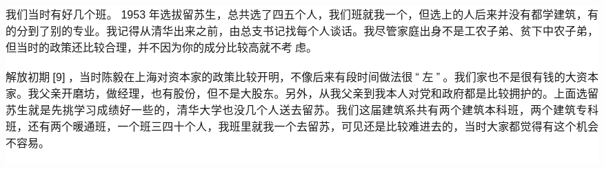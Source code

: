   </p>
  <p class="p2" style='margin: 0px; text-align: justify; font-variant-numeric: normal; font-variant-east-asian: normal; font-stretch: normal; font-size: 16px; line-height: normal; font-family: "PingFang TC";'>
   <span class="s1" style="font-kerning: none;">
    我们当时有好几个班。
   </span>
   <span class="s2" style="font-variant-numeric: normal; font-variant-east-asian: normal; font-stretch: normal; line-height: normal; font-family: Helvetica; font-kerning: none;">
    1953
   </span>
   <span class="s1" style="font-kerning: none;">
    年选拔留苏生，总共选了四五个人，我们班就我一个，但选上的人后来并没有都学建筑，有的分到了别的专业。我记得从清华出来之前，由总支书记找每个人谈话。我尽管家庭出身不是工农子弟、贫下中农子弟，但当时的政策还比较合理，并不因为你的成分比较高就不考
   </span>
   <span class="s4" style='font-variant-numeric: normal; font-variant-east-asian: normal; font-stretch: normal; line-height: normal; font-family: "PingFang SC"; font-kerning: none;'>
    虑。
   </span>
  </p>
  <p class="p1" style="margin: 0px; text-align: justify; font-variant-numeric: normal; font-variant-east-asian: normal; font-stretch: normal; font-size: 16px; line-height: normal; font-family: Helvetica; min-height: 19px;">
   <span class="s1" style="font-kerning: none;">
   </span>
   <br/>
  </p>
  <p class="p2" style='margin: 0px; text-align: justify; font-variant-numeric: normal; font-variant-east-asian: normal; font-stretch: normal; font-size: 16px; line-height: normal; font-family: "PingFang TC";'>
   <span class="s1" style="font-kerning: none;">
    解放初期
   </span>
   <span class="s2" style="font-variant-numeric: normal; font-variant-east-asian: normal; font-stretch: normal; line-height: normal; font-family: Helvetica; font-kerning: none;">
    [9]
   </span>
   <span class="s4" style='font-variant-numeric: normal; font-variant-east-asian: normal; font-stretch: normal; line-height: normal; font-family: "PingFang SC"; font-kerning: none;'>
    ，当时陈毅在上海对资本家的政策比较开明，不像后来有段时间做法很
   </span>
   <span class="s2" style="font-variant-numeric: normal; font-variant-east-asian: normal; font-stretch: normal; line-height: normal; font-family: Helvetica; font-kerning: none;">
    “
   </span>
   <span class="s1" style="font-kerning: none;">
    左
   </span>
   <span class="s2" style="font-variant-numeric: normal; font-variant-east-asian: normal; font-stretch: normal; line-height: normal; font-family: Helvetica; font-kerning: none;">
    ”
   </span>
   <span class="s1" style="font-kerning: none;">
    。我们家也不是很有钱的大资本家。我父亲开磨坊，做经理，也有股份，但不是大股东。另外，从我父亲到我本人对党和政府都是比较拥护的。上面选留苏生就是先挑学习成绩好一些的，清华大学也没几个人送去留苏。我们这届建筑系共有两个建筑本科班，两个建筑专科班，还有两个暖通班，一个班三四十个人，我班里就我一个去留苏，可见还是比较难进去的，当时大家都觉得有这个机会不容易。
   </span>
  </p>
  <p class="p1" style="margin: 0px; text-align: justify; font-variant-numeric: normal; font-variant-east-asian: normal; font-stretch: normal; font-size: 16px; line-height: normal; font-family: Helvetica; min-height: 19px;">
   <span class="s1" style="font-kerning: none;">
   </span>
   <br/>
  </p>